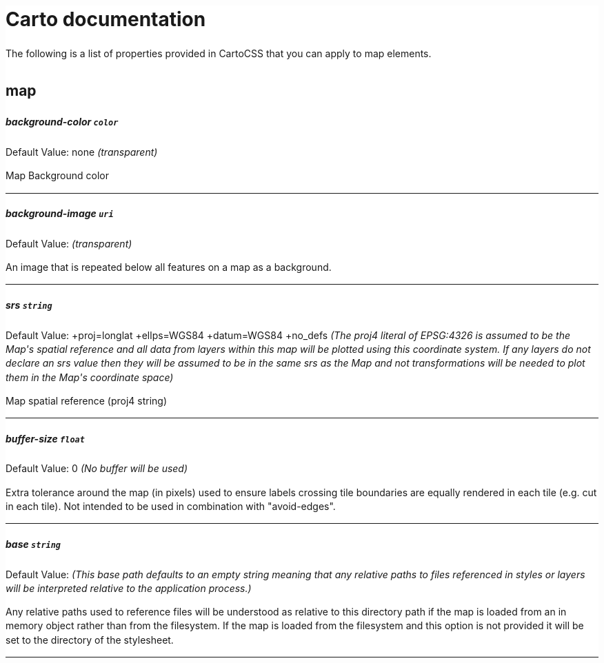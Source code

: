 # Carto documentation

The following is a list of properties provided in CartoCSS that you can apply to map elements.

## map

##### background-color `color`


Default Value: none
_(transparent)_

Map Background color
* * *

##### background-image `uri`


Default Value: 
_(transparent)_

An image that is repeated below all features on a map as a background.
* * *

##### srs `string`


Default Value: +proj=longlat +ellps=WGS84 +datum=WGS84 +no_defs
_(The proj4 literal of EPSG:4326 is assumed to be the Map&#x27;s spatial reference and all data from layers within this map will be plotted using this coordinate system. If any layers do not declare an srs value then they will be assumed to be in the same srs as the Map and not transformations will be needed to plot them in the Map&#x27;s coordinate space)_

Map spatial reference (proj4 string)
* * *

##### buffer-size `float`


Default Value: 0
_(No buffer will be used)_

Extra tolerance around the map (in pixels) used to ensure labels crossing tile boundaries are equally rendered in each tile (e.g. cut in each tile). Not intended to be used in combination with &quot;avoid-edges&quot;.
* * *

##### base `string`


Default Value: 
_(This base path defaults to an empty string meaning that any relative paths to files referenced in styles or layers will be interpreted relative to the application process.)_

Any relative paths used to reference files will be understood as relative to this directory path if the map is loaded from an in memory object rather than from the filesystem. If the map is loaded from the filesystem and this option is not provided it will be set to the directory of the stylesheet.
* * *
